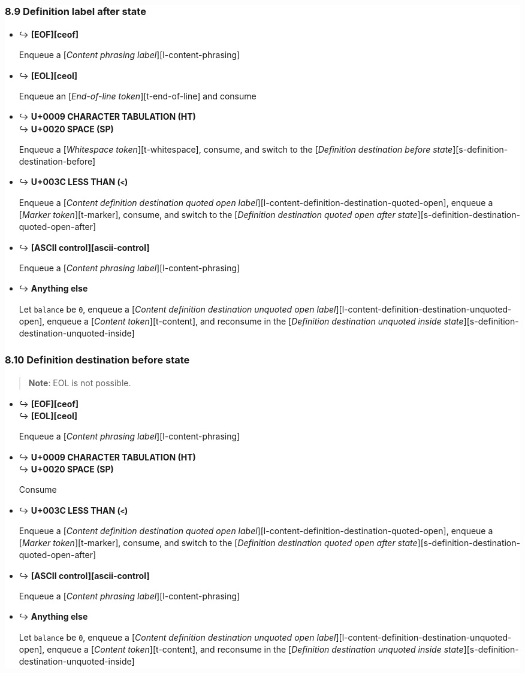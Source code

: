### 8.9 Definition label after state

*   ↪ **[EOF][ceof]**

    Enqueue a [*Content phrasing label*][l-content-phrasing]
*   ↪ **[EOL][ceol]**

    Enqueue an [*End-of-line token*][t-end-of-line] and consume
*   ↪ **U+0009 CHARACTER TABULATION (HT)**\
    ↪ **U+0020 SPACE (SP)**

    Enqueue a [*Whitespace token*][t-whitespace], consume, and switch to the
    [*Definition destination before state*][s-definition-destination-before]
*   ↪ **U+003C LESS THAN (`<`)**

    Enqueue a [*Content definition destination quoted open label*][l-content-definition-destination-quoted-open], enqueue a [*Marker token*][t-marker],
    consume, and switch to the [*Definition destination quoted open after state*][s-definition-destination-quoted-open-after]
*   ↪ **[ASCII control][ascii-control]**

    Enqueue a [*Content phrasing label*][l-content-phrasing]
*   ↪ **Anything else**

    Let `balance` be `0`, enqueue a
    [*Content definition destination unquoted open label*][l-content-definition-destination-unquoted-open], enqueue a [*Content token*][t-content], and
    reconsume in the [*Definition destination unquoted inside state*][s-definition-destination-unquoted-inside]

### 8.10 Definition destination before state

> **Note**: EOL is not possible.

*   ↪ **[EOF][ceof]**\
    ↪ **[EOL][ceol]**

    Enqueue a [*Content phrasing label*][l-content-phrasing]
*   ↪ **U+0009 CHARACTER TABULATION (HT)**\
    ↪ **U+0020 SPACE (SP)**

    Consume
*   ↪ **U+003C LESS THAN (`<`)**

    Enqueue a [*Content definition destination quoted open label*][l-content-definition-destination-quoted-open], enqueue a [*Marker token*][t-marker],
    consume, and switch to the [*Definition destination quoted open after state*][s-definition-destination-quoted-open-after]
*   ↪ **[ASCII control][ascii-control]**

    Enqueue a [*Content phrasing label*][l-content-phrasing]
*   ↪ **Anything else**

    Let `balance` be `0`, enqueue a
    [*Content definition destination unquoted open label*][l-content-definition-destination-unquoted-open], enqueue a [*Content token*][t-content], and
    reconsume in the [*Definition destination unquoted inside state*][s-definition-destination-unquoted-inside]
